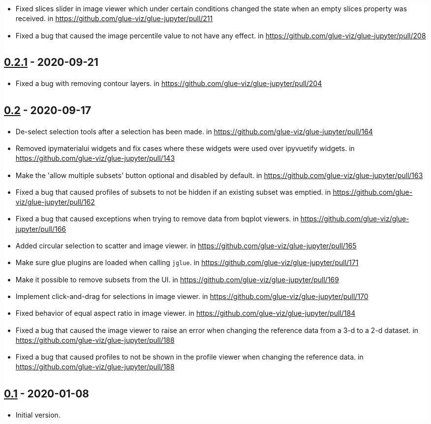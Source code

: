 - Fixed slices slider in image viewer which under certain conditions
  changed the state when an empty slices property was received. in https://github.com/glue-viz/glue-jupyter/pull/211

- Fixed a bug that caused the image percentile value to not have any
  effect. in https://github.com/glue-viz/glue-jupyter/pull/208


## [0.2.1](https://github.com/glue-viz/glue-jupyter/compare/v0.2...v0.2.1) - 2020-09-21

- Fixed a bug with removing contour layers. in https://github.com/glue-viz/glue-jupyter/pull/204

## [0.2](https://github.com/glue-viz/glue-jupyter/compare/v0.1...v0.2) - 2020-09-17

- De-select selection tools after a selection has been made. in https://github.com/glue-viz/glue-jupyter/pull/164

- Removed ipymaterialui widgets and fix cases where these widgets were
  used over ipyvuetify widgets. in https://github.com/glue-viz/glue-jupyter/pull/143

- Make the 'allow multiple subsets' button optional and disabled by
  default. in https://github.com/glue-viz/glue-jupyter/pull/163

- Fixed a bug that caused profiles of subsets to not be hidden if an
  existing subset was emptied. in https://github.com/glue-viz/glue-jupyter/pull/162

- Fixed a bug that caused exceptions when trying to remove data from
  bqplot viewers. in https://github.com/glue-viz/glue-jupyter/pull/166

- Added circular selection to scatter and image viewer. in https://github.com/glue-viz/glue-jupyter/pull/165

- Make sure glue plugins are loaded when calling `jglue`. in https://github.com/glue-viz/glue-jupyter/pull/171

- Make it possible to remove subsets from the UI. in https://github.com/glue-viz/glue-jupyter/pull/169

- Implement click-and-drag for selections in image viewer. in https://github.com/glue-viz/glue-jupyter/pull/170

- Fixed behavior of equal aspect ratio in image viewer. in https://github.com/glue-viz/glue-jupyter/pull/184

- Fixed a bug that caused the image viewer to raise an error when changing
  the reference data from a 3-d to a 2-d dataset. in https://github.com/glue-viz/glue-jupyter/pull/188

- Fixed a bug that caused profiles to not be shown in the profile viewer
  when changing the reference data. in https://github.com/glue-viz/glue-jupyter/pull/188


## [0.1](https://github.com/glue-viz/glue-jupyter/releases/tag/v0.1) - 2020-01-08

- Initial version.
